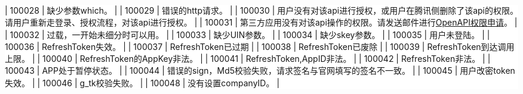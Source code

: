 | 100028 |                                                                                                                                      缺少参数which。                                                                                                                                      |
| 100029 |                                                                                                                                      错误的http请求。                                                                                                                                      |
| 100030 |                                                                                                               用户没有对该api进行授权，或用户在腾讯侧删除了该api的权限。请用户重新走登录、授权流程，对该api进行授权。                                                                                                               |
| 100031 |                                                                                                   第三方应用没有对该api操作的权限。请发送邮件进行[OpenAPI权限申请](https://wiki.connect.qq.com/openapi权限申请)。                                                                                                   |
| 100032 |                                                                                                                                    过载，一开始未细分时可以用。                                                                                                                                    |
| 100033 |                                                                                                                                       缺少UIN参数。                                                                                                                                       |
| 100034 |                                                                                                                                      缺少skey参数。                                                                                                                                       |
| 100035 |                                                                                                                                        用户未登陆。                                                                                                                                        |
| 100036 |                                                                                                                                   RefreshToken失效。                                                                                                                                    |
| 100037 |                                                                                                                                   RefreshToken已过期                                                                                                                                    |
| 100038 |                                                                                                                                   RefreshToken已废除                                                                                                                                    |
| 100039 |                                                                                                                                 RefreshToken到达调用上限。                                                                                                                                  |
| 100040 |                                                                                                                                RefreshToken的AppKey非法。                                                                                                                                |
| 100041 |                                                                                                                                RefreshToken,AppID非法。                                                                                                                                 |
| 100042 |                                                                                                                                   RefreshToken非法。                                                                                                                                    |
| 100043 |                                                                                                                                      APP处于暂停状态。                                                                                                                                      |
| 100044 |                                                                                                                           错误的sign，Md5校验失败，请求签名与官网填写的签名不一致。                                                                                                                           |
| 100045 |                                                                                                                                     用户改密token失效。                                                                                                                                     |
| 100046 |                                                                                                                                      g_tk校验失败。                                                                                                                                       |
| 100048 |                                                                                                                                    没有设置companyID。                                                                                                                                    |